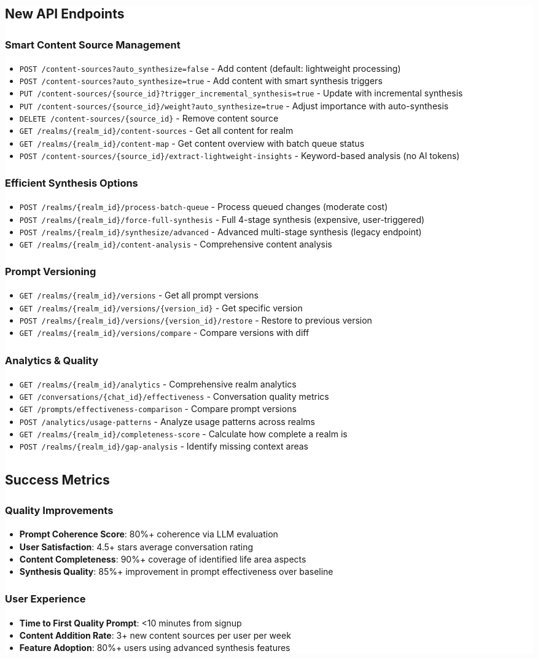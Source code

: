 ## New API Endpoints

### Smart Content Source Management
- `POST /content-sources?auto_synthesize=false` - Add content (default: lightweight processing)
- `POST /content-sources?auto_synthesize=true` - Add content with smart synthesis triggers
- `PUT /content-sources/{source_id}?trigger_incremental_synthesis=true` - Update with incremental synthesis
- `PUT /content-sources/{source_id}/weight?auto_synthesize=true` - Adjust importance with auto-synthesis
- `DELETE /content-sources/{source_id}` - Remove content source
- `GET /realms/{realm_id}/content-sources` - Get all content for realm
- `GET /realms/{realm_id}/content-map` - Get content overview with batch queue status
- `POST /content-sources/{source_id}/extract-lightweight-insights` - Keyword-based analysis (no AI tokens)

### Efficient Synthesis Options
- `POST /realms/{realm_id}/process-batch-queue` - Process queued changes (moderate cost)
- `POST /realms/{realm_id}/force-full-synthesis` - Full 4-stage synthesis (expensive, user-triggered)
- `POST /realms/{realm_id}/synthesize/advanced` - Advanced multi-stage synthesis (legacy endpoint)
- `GET /realms/{realm_id}/content-analysis` - Comprehensive content analysis

### Prompt Versioning
- `GET /realms/{realm_id}/versions` - Get all prompt versions
- `GET /realms/{realm_id}/versions/{version_id}` - Get specific version
- `POST /realms/{realm_id}/versions/{version_id}/restore` - Restore to previous version
- `GET /realms/{realm_id}/versions/compare` - Compare versions with diff

### Analytics & Quality
- `GET /realms/{realm_id}/analytics` - Comprehensive realm analytics
- `GET /conversations/{chat_id}/effectiveness` - Conversation quality metrics
- `GET /prompts/effectiveness-comparison` - Compare prompt versions
- `POST /analytics/usage-patterns` - Analyze usage patterns across realms
- `GET /realms/{realm_id}/completeness-score` - Calculate how complete a realm is
- `POST /realms/{realm_id}/gap-analysis` - Identify missing context areas

## Success Metrics

### Quality Improvements
- **Prompt Coherence Score**: 80%+ coherence via LLM evaluation
- **User Satisfaction**: 4.5+ stars average conversation rating
- **Content Completeness**: 90%+ coverage of identified life area aspects
- **Synthesis Quality**: 85%+ improvement in prompt effectiveness over baseline

### User Experience
- **Time to First Quality Prompt**: <10 minutes from signup
- **Content Addition Rate**: 3+ new content sources per user per week
- **Feature Adoption**: 80%+ users using advanced synthesis features
